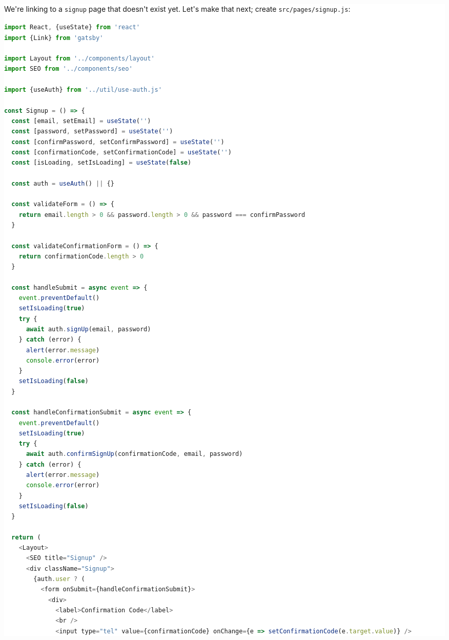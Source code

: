 We're linking to a `signup` page that doesn't exist yet. Let's make that next; create `src/pages/signup.js`:

```js
import React, {useState} from 'react'
import {Link} from 'gatsby'

import Layout from '../components/layout'
import SEO from '../components/seo'

import {useAuth} from '../util/use-auth.js'

const Signup = () => {
  const [email, setEmail] = useState('')
  const [password, setPassword] = useState('')
  const [confirmPassword, setConfirmPassword] = useState('')
  const [confirmationCode, setConfirmationCode] = useState('')
  const [isLoading, setIsLoading] = useState(false)

  const auth = useAuth() || {}

  const validateForm = () => {
    return email.length > 0 && password.length > 0 && password === confirmPassword
  }

  const validateConfirmationForm = () => {
    return confirmationCode.length > 0
  }

  const handleSubmit = async event => {
    event.preventDefault()
    setIsLoading(true)
    try {
      await auth.signUp(email, password)
    } catch (error) {
      alert(error.message)
      console.error(error)
    }
    setIsLoading(false)
  }

  const handleConfirmationSubmit = async event => {
    event.preventDefault()
    setIsLoading(true)
    try {
      await auth.confirmSignUp(confirmationCode, email, password)
    } catch (error) {
      alert(error.message)
      console.error(error)
    }
    setIsLoading(false)
  }

  return (
    <Layout>
      <SEO title="Signup" />
      <div className="Signup">
        {auth.user ? (
          <form onSubmit={handleConfirmationSubmit}>
            <div>
              <label>Confirmation Code</label>
              <br />
              <input type="tel" value={confirmationCode} onChange={e => setConfirmationCode(e.target.value)} />
```

[^tools]: One of the best tools is [serverless](https://serverless-stack.com) which is generally much simpler to use. You can also check out [apex](https://apex.run) but it is no longer maintained. Additionally, you could use AWS CloudFormation directly but Terraform is slightly easier to manage for organizations.
[^billing]: Though we'll attempt to keep the costs down, we'll be utilizing Route53 for DNS. Because of this the bill will be at least \$0.50 per month (the cost of the primary DNS zone).
[^env]: Managing multiple environments locally can be cumbersome. A helpful tool for this is [`direnv`](https://direnv.net/): it allows you to control the environment on a per-folder basis.
[^modules]: [Cloud Posse](https://cloudposse.com/) maintains a huge set of [open source modules](https://github.com/cloudposse) that can be used in your project. In many cases using these modules is the right choice if you are looking to follow best practices around specific resources.
[^state]: For more information on how Terraform uses state files, see https://thorsten-hans.com/terraform-state-demystified.
[^yes]: Eventually, you may want to automate your infrastructure. If you are running the commands via GitHub actions for example, typing `yes` will be problematic. You can skip the prompt by adding the `-auto-approve` flag.
[^multiple]: Terraform will still work even though we're splitting our configuration across multiple files. Terraform will read all of the `*.tf` files in the current folder when it is run. The order of your declarations doesn't matter. Terraform will do its best to determine the order things should be created or applied based on the interdependencies in the declarations.
[^dns]: _Be careful_: at this point our Route53 configuration is completely empty. For a new domain that's probably fine. If you've added DNS entries to your current nameservers (or if there are default entries managed by your registrar) these will no longer be set. For example, if you've setup an email alias (as described earlier) your existing DNS configuration likely has an `MX` record denoting it. We'll fix this later but if you are relying on your current setup, you should proceed cautiously.
[^email]: Checkout [Mailtrap's Amazon SES vs Sendgrid](https://blog.mailtrap.io/amazon-ses-vs-sendgrid/) post for a thorough breakdown of the differences.
[^mailfrom]: Custom mail-from domains add legitimacy to your emails. For more information, see https://docs.aws.amazon.com/ses/latest/DeveloperGuide/mail-from.html
[^ttl]: The values for `ttl` are defaults. It is possible to supply `Cache-Control max-age` or `Expires` headers when the origin responds for specific assets to override these defaults.
[^verification]: There are several ways to verify an account. We've chosen to use email and SES because it supports the highest sending rate at the lowest cost (we get 10,000 free emails per month). You could let Cognito itself send the emails but the maximum sending rate is very low and there is little customization. You could also choose to send SMS verifications through SNS. SNS allows you to send 100 free text messages per month to U.S. numbers, after that the cost is charged per send.
[^userdomain]: Creating a custom user pool domain requires changes to a cloudfront distribution which takes time to propagate. If you want to skip this to speed things along it will not be visible to users (unless they use a developer console on your website).
[^depends-on]: Terraform does an extremely good job of figuring out the interdependencies between resource declarations - but it isn't perfect (there are many situations where dependencies are not deterministic). Without the `depends_on` hint it might try to generate resources out of order and get an error. Usually if you get these kinds of errors you can just re-run the `apply` command.
[^faster]: We've already configured API Gateway to handle requests _at the edge_. Our Gateway configuration will be distributed to servers located around the world. When users send requests they will be sent to the nearest server (because of GeoDNS). If we can handle the request and response entirely on that server we'll save a roundtrip to the servers in our default region. A roundtrip between Singapore and Washington is approximately 31000 kilometers. At the theoretical maximum (the speed of light) this would take 100ms. In reality (with network switches, latency, and packet loss) it actually takes around 270ms on average. A quarter-second delay is small but noticeable and with multiple requests can add up quickly. Handling `OPTIONS` requests entirely in API Gateway eliminates the roundtrip altogether.
[^privacy]: Storing logs isn't only about cost. In many cases how you log information, and what information you log may have significant security and privacy implications. It is important to make sure you are not violating [GDPR](https://gdpr.eu/), [California's Consumer Privacy Act](https://oag.ca.gov/privacy/ccpa), or your own privacy policy before creating and storing logs.
[^gatsby]: Actually, when making a Gatsby site, I usually follow [my own blog](../gatsby-with-typescript) and build everything in TypeScript. Again, we'll stick to a more vanilla Gatsby site for the purposes of this post.
[^plus]: When registering for an account using your email address, most websites treat `name@example.com` and `name+anything@example.com` as completely different email addresses. Luckily, most email providers ignore everything after the `+` when receiving email. This means you can create multiple accounts for the same email address.
[^userdomain]: Creating a custom user pool domain requires changes to a cloudfront distribution which takes time to propagate. If you want to skip this to speed things along it will not be visible to users (unless they use a developer console on your website).